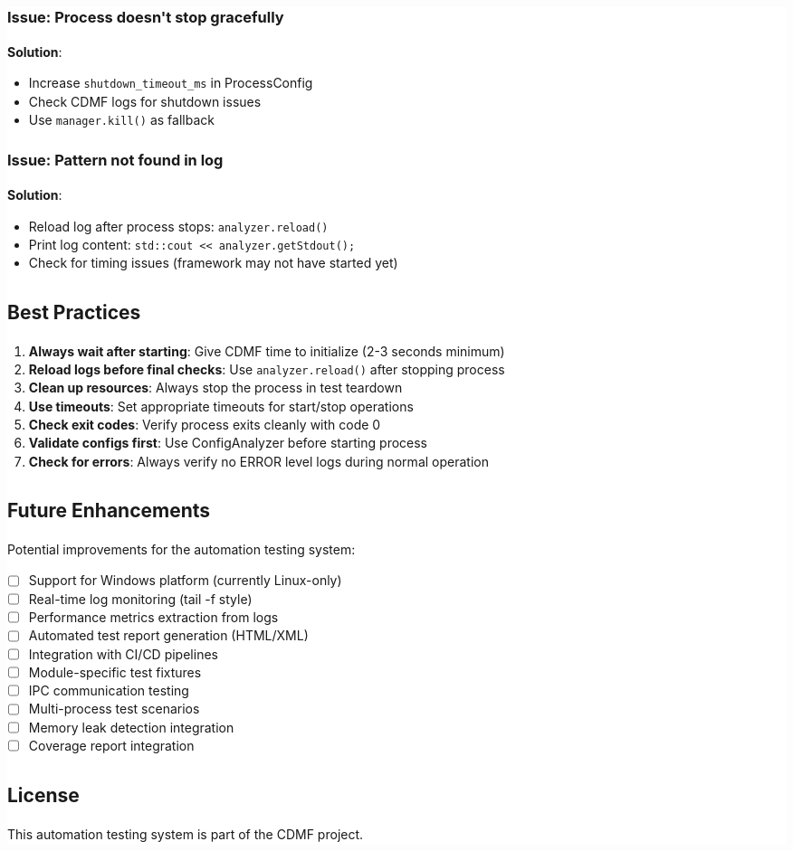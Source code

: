 ### Issue: Process doesn't stop gracefully
**Solution**:
- Increase `shutdown_timeout_ms` in ProcessConfig
- Check CDMF logs for shutdown issues
- Use `manager.kill()` as fallback

### Issue: Pattern not found in log
**Solution**:
- Reload log after process stops: `analyzer.reload()`
- Print log content: `std::cout << analyzer.getStdout();`
- Check for timing issues (framework may not have started yet)

## Best Practices

1. **Always wait after starting**: Give CDMF time to initialize (2-3 seconds minimum)
2. **Reload logs before final checks**: Use `analyzer.reload()` after stopping process
3. **Clean up resources**: Always stop the process in test teardown
4. **Use timeouts**: Set appropriate timeouts for start/stop operations
5. **Check exit codes**: Verify process exits cleanly with code 0
6. **Validate configs first**: Use ConfigAnalyzer before starting process
7. **Check for errors**: Always verify no ERROR level logs during normal operation

## Future Enhancements

Potential improvements for the automation testing system:

- [ ] Support for Windows platform (currently Linux-only)
- [ ] Real-time log monitoring (tail -f style)
- [ ] Performance metrics extraction from logs
- [ ] Automated test report generation (HTML/XML)
- [ ] Integration with CI/CD pipelines
- [ ] Module-specific test fixtures
- [ ] IPC communication testing
- [ ] Multi-process test scenarios
- [ ] Memory leak detection integration
- [ ] Coverage report integration

## License

This automation testing system is part of the CDMF project.

